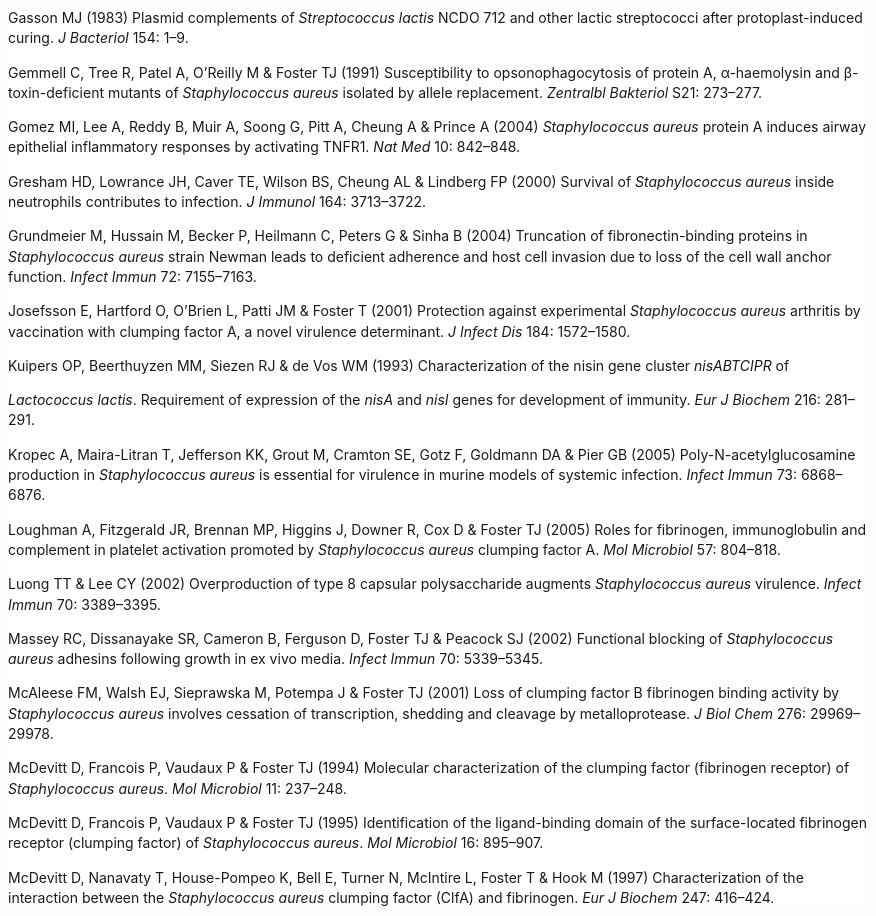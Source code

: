 Gasson MJ (1983) Plasmid complements of *Streptococcus lactis* NCDO 712 and other lactic streptococci after protoplast-induced curing. *J Bacteriol* 154: 1–9.

Gemmell C, Tree R, Patel A, O’Reilly M & Foster TJ (1991) Susceptibility to opsonophagocytosis of protein A, α-haemolysin and β-toxin-deficient mutants of *Staphylococcus aureus* isolated by allele replacement. *Zentralbl Bakteriol* S21: 273–277.

Gomez MI, Lee A, Reddy B, Muir A, Soong G, Pitt A, Cheung A & Prince A (2004) *Staphylococcus aureus* protein A induces airway epithelial inflammatory responses by activating TNFR1. *Nat Med* 10: 842–848.

Gresham HD, Lowrance JH, Caver TE, Wilson BS, Cheung AL & Lindberg FP (2000) Survival of *Staphylococcus aureus* inside neutrophils contributes to infection. *J Immunol* 164: 3713–3722.

Grundmeier M, Hussain M, Becker P, Heilmann C, Peters G & Sinha B (2004) Truncation of fibronectin-binding proteins in *Staphylococcus aureus* strain Newman leads to deficient adherence and host cell invasion due to loss of the cell wall anchor function. *Infect Immun* 72: 7155–7163.

Josefsson E, Hartford O, O’Brien L, Patti JM & Foster T (2001) Protection against experimental *Staphylococcus aureus* arthritis by vaccination with clumping factor A, a novel virulence determinant. *J Infect Dis* 184: 1572–1580.

Kuipers OP, Beerthuyzen MM, Siezen RJ & de Vos WM (1993) Characterization of the nisin gene cluster *nisABTCIPR* of

*Lactococcus lactis*. Requirement of expression of the *nisA* and *nisI* genes for development of immunity. *Eur J Biochem* 216: 281–291.

Kropec A, Maira-Litran T, Jefferson KK, Grout M, Cramton SE, Gotz F, Goldmann DA & Pier GB (2005) Poly-N-acetylglucosamine production in *Staphylococcus aureus* is essential for virulence in murine models of systemic infection. *Infect Immun* 73: 6868–6876.

Loughman A, Fitzgerald JR, Brennan MP, Higgins J, Downer R, Cox D & Foster TJ (2005) Roles for fibrinogen, immunoglobulin and complement in platelet activation promoted by *Staphylococcus aureus* clumping factor A. *Mol Microbiol* 57: 804–818.

Luong TT & Lee CY (2002) Overproduction of type 8 capsular polysaccharide augments *Staphylococcus aureus* virulence. *Infect Immun* 70: 3389–3395.

Massey RC, Dissanayake SR, Cameron B, Ferguson D, Foster TJ & Peacock SJ (2002) Functional blocking of *Staphylococcus aureus* adhesins following growth in ex vivo media. *Infect Immun* 70: 5339–5345.

McAleese FM, Walsh EJ, Sieprawska M, Potempa J & Foster TJ (2001) Loss of clumping factor B fibrinogen binding activity by *Staphylococcus aureus* involves cessation of transcription, shedding and cleavage by metalloprotease. *J Biol Chem* 276: 29969–29978.

McDevitt D, Francois P, Vaudaux P & Foster TJ (1994) Molecular characterization of the clumping factor (fibrinogen receptor) of *Staphylococcus aureus*. *Mol Microbiol* 11: 237–248.

McDevitt D, Francois P, Vaudaux P & Foster TJ (1995) Identification of the ligand-binding domain of the surface-located fibrinogen receptor (clumping factor) of *Staphylococcus aureus*. *Mol Microbiol* 16: 895–907.

McDevitt D, Nanavaty T, House-Pompeo K, Bell E, Turner N, McIntire L, Foster T & Hook M (1997) Characterization of the interaction between the *Staphylococcus aureus* clumping factor (ClfA) and fibrinogen. *Eur J Biochem* 247: 416–424.
